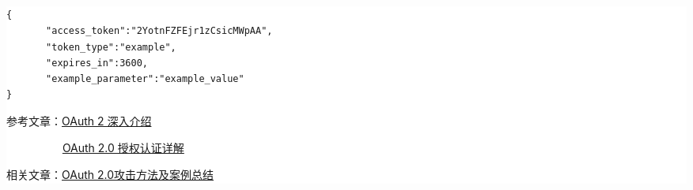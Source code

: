 
```
{      
       "access_token":"2YotnFZFEjr1zCsicMWpAA",      
       "token_type":"example",      
       "expires_in":3600,      
       "example_parameter":"example_value"      
}
```




参考文章：[OAuth 2 深入介绍](https://mp.weixin.qq.com/s?__biz=MzU5OTMyODAyNg==&mid=2247485341&idx=1&sn=f2988175b7d6bc62520a6628625634d2&chksm=feb7d3e8c9c05afef2cd6e798910714daf4a3c0450c3e6a1df89559b8c9cf341b979674ac707&mpshare=1&scene=24&srcid=08267uQ7TIyIsFRjIirIKh0H&sharer_sharetime=1566749537554&sharer_shareid=a12f834461b510ae1828dcc9a9328315&key=5f61bbc2a59beb94aea25fd0d203006c81d68563a3e698be516844ab5cac15f0e5da20228f64e0324233f16b9ccf05810f2b5490a18ca783e5e1a8e95866f4469d3e9b98c37d5ca193e52a8e40c38733&ascene=14&uin=MjIwMDQzNjQxOQ%3D%3D&devicetype=Windows+10&version=62060833&lang=zh_CN&pass_ticket=lybIui8tSPJmPvxM6jCeu0HIP0fu4k4Y3sMPDg%2BOanNmg6HZF8id8LvU2FB4AThU)



                  [OAuth 2.0 授权认证详解](https://mp.weixin.qq.com/s?__biz=MzI5NDE2NzY5OQ==&mid=2649177626&idx=1&sn=6a04e7a2f996810c7370b5068361a9ad&chksm=f4756be6c302e2f006abbe67002a657b889099f55acfafba9d3b1e2edf3a9287a3666fdaf6eb&mpshare=1&scene=24&srcid=08268iBfrDk9Lzrj0EgEuA0l&sharer_sharetime=1566749530587&sharer_shareid=a12f834461b510ae1828dcc9a9328315&key=56828def8418f30b1f6c09bdc667f59c6b7e25661806598425ce2f85f7390fcf2c6c397281d236b93850d1b4e07f773b537ffa69f5a32e070d6ba6838bed34b75c6ca7071824f52b62d13820e023d2f1&ascene=14&uin=MjIwMDQzNjQxOQ%3D%3D&devicetype=Windows+10&version=62060833&lang=zh_CN&pass_ticket=lybIui8tSPJmPvxM6jCeu0HIP0fu4k4Y3sMPDg%2BOanNmg6HZF8id8LvU2FB4AThU)



相关文章：[OAuth 2.0攻击方法及案例总结](https://blog.csdn.net/cd_xuyue/article/details/52084220)
